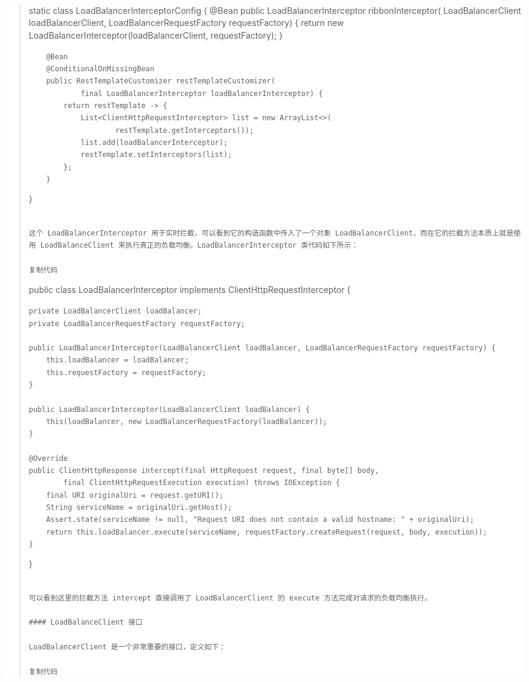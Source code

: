 > static class LoadBalancerInterceptorConfig {
>         @Bean
>         public LoadBalancerInterceptor ribbonInterceptor(
>                 LoadBalancerClient loadBalancerClient,
>                 LoadBalancerRequestFactory requestFactory) {
>             return new LoadBalancerInterceptor(loadBalancerClient, requestFactory);
>         }
>  
>         @Bean
>         @ConditionalOnMissingBean
>         public RestTemplateCustomizer restTemplateCustomizer(
>                 final LoadBalancerInterceptor loadBalancerInterceptor) {
>             return restTemplate -> {
>                 List<ClientHttpRequestInterceptor> list = new ArrayList<>(
>                         restTemplate.getInterceptors());
>                 list.add(loadBalancerInterceptor);
>                 restTemplate.setInterceptors(list);
>             };
>         }
> }
> ```
>
> 这个 LoadBalancerInterceptor 用于实时拦截，可以看到它的构造函数中传入了一个对象 LoadBalancerClient，而在它的拦截方法本质上就是使用 LoadBalanceClient 来执行真正的负载均衡。LoadBalancerInterceptor 类代码如下所示：
>
> 复制代码
>
> ```
> public class LoadBalancerInterceptor implements ClientHttpRequestInterceptor {
>  
>     private LoadBalancerClient loadBalancer;
>     private LoadBalancerRequestFactory requestFactory;
>  
>     public LoadBalancerInterceptor(LoadBalancerClient loadBalancer, LoadBalancerRequestFactory requestFactory) {
>         this.loadBalancer = loadBalancer;
>         this.requestFactory = requestFactory;
>     }
>  
>     public LoadBalancerInterceptor(LoadBalancerClient loadBalancer) {
>         this(loadBalancer, new LoadBalancerRequestFactory(loadBalancer));
>     }
>  
>     @Override
>     public ClientHttpResponse intercept(final HttpRequest request, final byte[] body,
>             final ClientHttpRequestExecution execution) throws IOException {
>         final URI originalUri = request.getURI();
>         String serviceName = originalUri.getHost();
>         Assert.state(serviceName != null, "Request URI does not contain a valid hostname: " + originalUri);
>         return this.loadBalancer.execute(serviceName, requestFactory.createRequest(request, body, execution));
>     }
> }
> ```
>
> 可以看到这里的拦截方法 intercept 直接调用了 LoadBalancerClient 的 execute 方法完成对请求的负载均衡执行。
>
> #### LoadBalanceClient 接口
>
> LoadBalancerClient 是一个非常重要的接口，定义如下：
>
> 复制代码
>